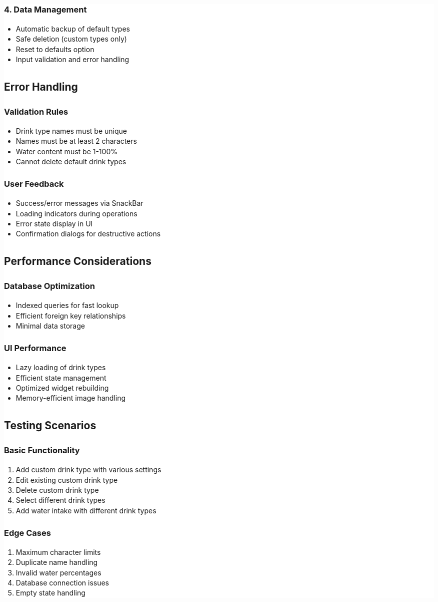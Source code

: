 ### 4. Data Management
- Automatic backup of default types
- Safe deletion (custom types only)
- Reset to defaults option
- Input validation and error handling

## Error Handling

### Validation Rules
- Drink type names must be unique
- Names must be at least 2 characters
- Water content must be 1-100%
- Cannot delete default drink types

### User Feedback
- Success/error messages via SnackBar
- Loading indicators during operations
- Error state display in UI
- Confirmation dialogs for destructive actions

## Performance Considerations

### Database Optimization
- Indexed queries for fast lookup
- Efficient foreign key relationships
- Minimal data storage

### UI Performance
- Lazy loading of drink types
- Efficient state management
- Optimized widget rebuilding
- Memory-efficient image handling

## Testing Scenarios

### Basic Functionality
1. Add custom drink type with various settings
2. Edit existing custom drink type
3. Delete custom drink type
4. Select different drink types
5. Add water intake with different drink types

### Edge Cases
1. Maximum character limits
2. Duplicate name handling
3. Invalid water percentages
4. Database connection issues
5. Empty state handling

